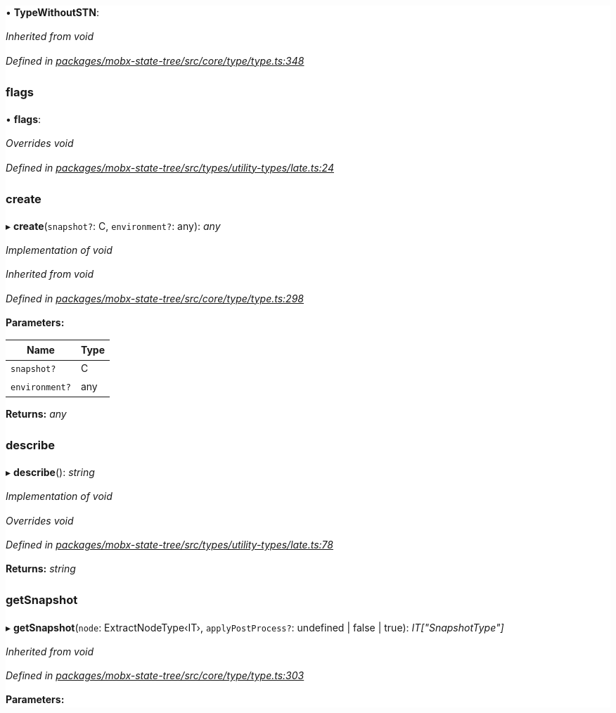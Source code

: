 • **TypeWithoutSTN**:

*Inherited from void*

*Defined in [packages/mobx-state-tree/src/core/type/type.ts:348](https://github.com/mobxjs/mobx-state-tree/blob/84743ce4/packages/mobx-state-tree/src/core/type/type.ts#L348)*

###  flags

• **flags**:

*Overrides void*

*Defined in [packages/mobx-state-tree/src/types/utility-types/late.ts:24](https://github.com/mobxjs/mobx-state-tree/blob/84743ce4/packages/mobx-state-tree/src/types/utility-types/late.ts#L24)*

###  create

▸ **create**(`snapshot?`: C, `environment?`: any): *any*

*Implementation of void*

*Inherited from void*

*Defined in [packages/mobx-state-tree/src/core/type/type.ts:298](https://github.com/mobxjs/mobx-state-tree/blob/84743ce4/packages/mobx-state-tree/src/core/type/type.ts#L298)*

**Parameters:**

Name | Type |
------ | ------ |
`snapshot?` | C |
`environment?` | any |

**Returns:** *any*

###  describe

▸ **describe**(): *string*

*Implementation of void*

*Overrides void*

*Defined in [packages/mobx-state-tree/src/types/utility-types/late.ts:78](https://github.com/mobxjs/mobx-state-tree/blob/84743ce4/packages/mobx-state-tree/src/types/utility-types/late.ts#L78)*

**Returns:** *string*

###  getSnapshot

▸ **getSnapshot**(`node`: ExtractNodeType‹IT›, `applyPostProcess?`: undefined | false | true): *IT["SnapshotType"]*

*Inherited from void*

*Defined in [packages/mobx-state-tree/src/core/type/type.ts:303](https://github.com/mobxjs/mobx-state-tree/blob/84743ce4/packages/mobx-state-tree/src/core/type/type.ts#L303)*

**Parameters:**
